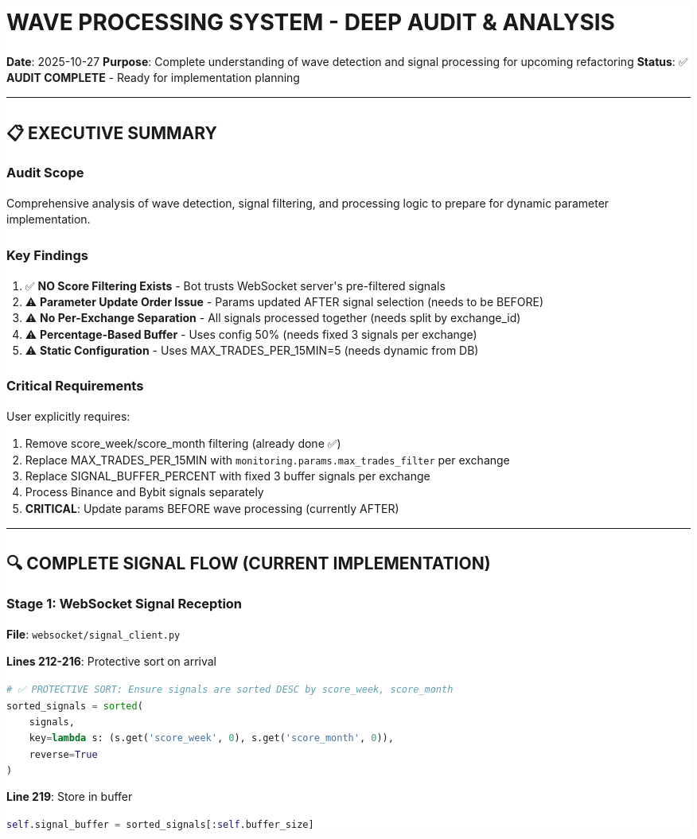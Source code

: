 # WAVE PROCESSING SYSTEM - DEEP AUDIT & ANALYSIS

**Date**: 2025-10-27
**Purpose**: Complete understanding of wave detection and signal processing for upcoming refactoring
**Status**: ✅ **AUDIT COMPLETE** - Ready for implementation planning

---

## 📋 EXECUTIVE SUMMARY

### Audit Scope
Comprehensive analysis of wave detection, signal filtering, and processing logic to prepare for dynamic parameter implementation.

### Key Findings
1. ✅ **NO Score Filtering Exists** - Bot trusts WebSocket server's pre-filtered signals
2. ⚠️ **Parameter Update Order Issue** - Params updated AFTER signal selection (needs to be BEFORE)
3. ⚠️ **No Per-Exchange Separation** - All signals processed together (needs split by exchange_id)
4. ⚠️ **Percentage-Based Buffer** - Uses config 50% (needs fixed 3 signals per exchange)
5. ⚠️ **Static Configuration** - Uses MAX_TRADES_PER_15MIN=5 (needs dynamic from DB)

### Critical Requirements
User explicitly requires:
1. Remove score_week/score_month filtering (already done ✅)
2. Replace MAX_TRADES_PER_15MIN with `monitoring.params.max_trades_filter` per exchange
3. Replace SIGNAL_BUFFER_PERCENT with fixed 3 buffer signals per exchange
4. Process Binance and Bybit signals separately
5. **CRITICAL**: Update params BEFORE wave processing (currently AFTER)

---

## 🔍 COMPLETE SIGNAL FLOW (CURRENT IMPLEMENTATION)

### Stage 1: WebSocket Signal Reception

**File**: `websocket/signal_client.py`

**Lines 212-216**: Protective sort on arrival
```python
# ✅ PROTECTIVE SORT: Ensure signals are sorted DESC by score_week, score_month
sorted_signals = sorted(
    signals,
    key=lambda s: (s.get('score_week', 0), s.get('score_month', 0)),
    reverse=True
)
```

**Line 219**: Store in buffer
```python
self.signal_buffer = sorted_signals[:self.buffer_size]
```
